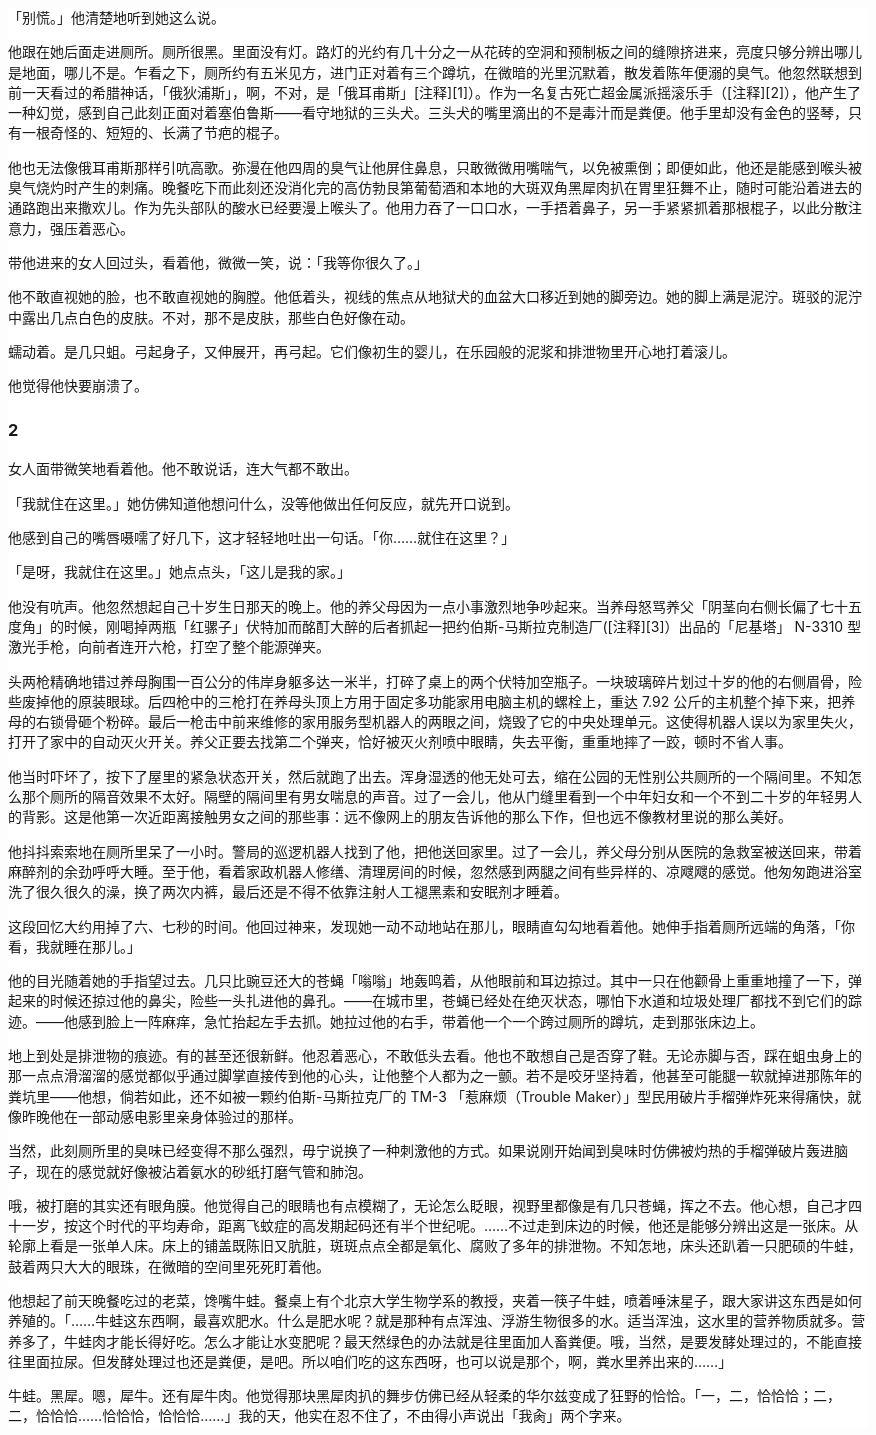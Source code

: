 「别慌。」他清楚地听到她这么说。

他跟在她后面走进厕所。厕所很黑。里面没有灯。路灯的光约有几十分之一从花砖的空洞和预制板之间的缝隙挤进来，亮度只够分辨出哪儿是地面，哪儿不是。乍看之下，厕所约有五米见方，进门正对着有三个蹲坑，在微暗的光里沉默着，散发着陈年便溺的臭气。他忽然联想到前一天看过的希腊神话，「俄狄浦斯」，啊，不对，是「俄耳甫斯」[注释][1]）。作为一名复古死亡超金属派摇滚乐手（[注释][2]），他产生了一种幻觉，感到自己此刻正面对着塞伯鲁斯——看守地狱的三头犬。三头犬的嘴里滴出的不是毒汁而是粪便。他手里却没有金色的竖琴，只有一根奇怪的、短短的、长满了节疤的棍子。

他也无法像俄耳甫斯那样引吭高歌。弥漫在他四周的臭气让他屏住鼻息，只敢微微用嘴喘气，以免被熏倒；即便如此，他还是能感到喉头被臭气烧灼时产生的刺痛。晚餐吃下而此刻还没消化完的高仿勃艮第葡萄酒和本地的大斑双角黑犀肉扒在胃里狂舞不止，随时可能沿着进去的通路跑出来撒欢儿。作为先头部队的酸水已经要漫上喉头了。他用力吞了一口口水，一手捂着鼻子，另一手紧紧抓着那根棍子，以此分散注意力，强压着恶心。

带他进来的女人回过头，看着他，微微一笑，说：「我等你很久了。」

他不敢直视她的脸，也不敢直视她的胸膛。他低着头，视线的焦点从地狱犬的血盆大口移近到她的脚旁边。她的脚上满是泥泞。斑驳的泥泞中露出几点白色的皮肤。不对，那不是皮肤，那些白色好像在动。

蠕动着。是几只蛆。弓起身子，又伸展开，再弓起。它们像初生的婴儿，在乐园般的泥浆和排泄物里开心地打着滚儿。

他觉得他快要崩溃了。

### 2

女人面带微笑地看着他。他不敢说话，连大气都不敢出。

「我就住在这里。」她仿佛知道他想问什么，没等他做出任何反应，就先开口说到。

他感到自己的嘴唇嗫嚅了好几下，这才轻轻地吐出一句话。「你……就住在这里？」

「是呀，我就住在这里。」她点点头，「这儿是我的家。」

他没有吭声。他忽然想起自己十岁生日那天的晚上。他的养父母因为一点小事激烈地争吵起来。当养母怒骂养父「阴茎向右侧长偏了七十五度角」的时候，刚喝掉两瓶「红骡子」伏特加而酩酊大醉的后者抓起一把约伯斯-马斯拉克制造厂([注释][3]）出品的「尼基塔」 N-3310 型激光手枪，向前者连开六枪，打空了整个能源弹夹。

头两枪精确地错过养母胸围一百公分的伟岸身躯多达一米半，打碎了桌上的两个伏特加空瓶子。一块玻璃碎片划过十岁的他的右侧眉骨，险些废掉他的原装眼球。后四枪中的三枪打在养母头顶上方用于固定多功能家用电脑主机的螺栓上，重达 7.92 公斤的主机整个掉下来，把养母的右锁骨砸个粉碎。最后一枪击中前来维修的家用服务型机器人的两眼之间，烧毁了它的中央处理单元。这使得机器人误以为家里失火，打开了家中的自动灭火开关。养父正要去找第二个弹夹，恰好被灭火剂喷中眼睛，失去平衡，重重地摔了一跤，顿时不省人事。

他当时吓坏了，按下了屋里的紧急状态开关，然后就跑了出去。浑身湿透的他无处可去，缩在公园的无性别公共厕所的一个隔间里。不知怎么那个厕所的隔音效果不太好。隔壁的隔间里有男女喘息的声音。过了一会儿，他从门缝里看到一个中年妇女和一个不到二十岁的年轻男人的背影。这是他第一次近距离接触男女之间的那些事：远不像网上的朋友告诉他的那么下作，但也远不像教材里说的那么美好。

他抖抖索索地在厕所里呆了一小时。警局的巡逻机器人找到了他，把他送回家里。过了一会儿，养父母分别从医院的急救室被送回来，带着麻醉剂的余劲呼呼大睡。至于他，看着家政机器人修缮、清理房间的时候，忽然感到两腿之间有些异样的、凉飕飕的感觉。他匆匆跑进浴室洗了很久很久的澡，换了两次内裤，最后还是不得不依靠注射人工褪黑素和安眠剂才睡着。

这段回忆大约用掉了六、七秒的时间。他回过神来，发现她一动不动地站在那儿，眼睛直勾勾地看着他。她伸手指着厕所远端的角落，「你看，我就睡在那儿。」

他的目光随着她的手指望过去。几只比豌豆还大的苍蝇「嗡嗡」地轰鸣着，从他眼前和耳边掠过。其中一只在他颧骨上重重地撞了一下，弹起来的时候还掠过他的鼻尖，险些一头扎进他的鼻孔。——在城市里，苍蝇已经处在绝灭状态，哪怕下水道和垃圾处理厂都找不到它们的踪迹。——他感到脸上一阵麻痒，急忙抬起左手去抓。她拉过他的右手，带着他一个一个跨过厕所的蹲坑，走到那张床边上。

地上到处是排泄物的痕迹。有的甚至还很新鲜。他忍着恶心，不敢低头去看。他也不敢想自己是否穿了鞋。无论赤脚与否，踩在蛆虫身上的那一点点滑溜溜的感觉都似乎通过脚掌直接传到他的心头，让他整个人都为之一颤。若不是咬牙坚持着，他甚至可能腿一软就掉进那陈年的粪坑里——他想，倘若如此，还不如被一颗约伯斯-马斯拉克厂的 TM-3 「惹麻烦（Trouble Maker）」型民用破片手榴弹炸死来得痛快，就像昨晚他在一部动感电影里亲身体验过的那样。

当然，此刻厕所里的臭味已经变得不那么强烈，毋宁说换了一种刺激他的方式。如果说刚开始闻到臭味时仿佛被灼热的手榴弹破片轰进脑子，现在的感觉就好像被沾着氨水的砂纸打磨气管和肺泡。

哦，被打磨的其实还有眼角膜。他觉得自己的眼睛也有点模糊了，无论怎么眨眼，视野里都像是有几只苍蝇，挥之不去。他心想，自己才四十一岁，按这个时代的平均寿命，距离飞蚊症的高发期起码还有半个世纪呢。……不过走到床边的时候，他还是能够分辨出这是一张床。从轮廓上看是一张单人床。床上的铺盖既陈旧又肮脏，斑斑点点全都是氧化、腐败了多年的排泄物。不知怎地，床头还趴着一只肥硕的牛蛙，鼓着两只大大的眼珠，在微暗的空间里死死盯着他。

他想起了前天晚餐吃过的老菜，馋嘴牛蛙。餐桌上有个北京大学生物学系的教授，夹着一筷子牛蛙，喷着唾沫星子，跟大家讲这东西是如何养殖的。「……牛蛙这东西啊，最喜欢肥水。什么是肥水呢？就是那种有点浑浊、浮游生物很多的水。适当浑浊，这水里的营养物质就多。营养多了，牛蛙肉才能长得好吃。怎么才能让水变肥呢？最天然绿色的办法就是往里面加人畜粪便。哦，当然，是要发酵处理过的，不能直接往里面拉尿。但发酵处理过也还是粪便，是吧。所以咱们吃的这东西呀，也可以说是那个，啊，粪水里养出来的……」

牛蛙。黑犀。嗯，犀牛。还有犀牛肉。他觉得那块黑犀肉扒的舞步仿佛已经从轻柔的华尔兹变成了狂野的恰恰。「一，二，恰恰恰；二，二，恰恰恰……恰恰恰，恰恰恰……」我的天，他实在忍不住了，不由得小声说出「我肏」两个字来。
